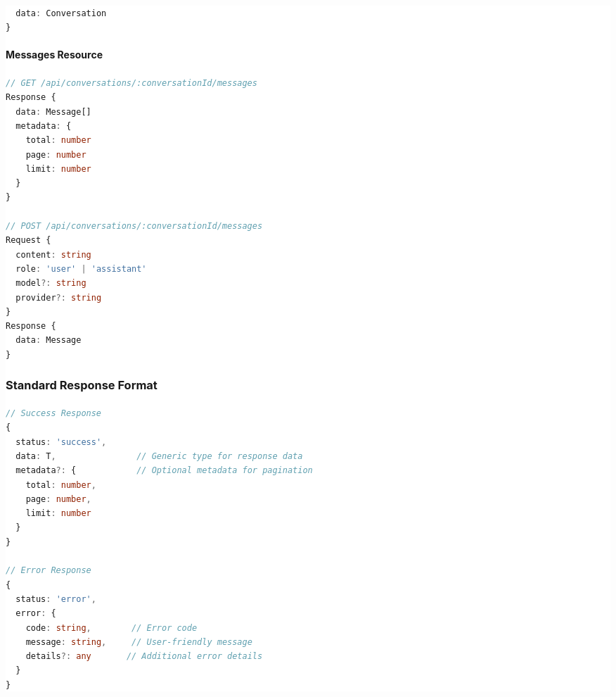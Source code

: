```typescript
  data: Conversation
}
```

#### Messages Resource
```typescript
// GET /api/conversations/:conversationId/messages
Response {
  data: Message[]
  metadata: {
    total: number
    page: number
    limit: number
  }
}

// POST /api/conversations/:conversationId/messages
Request {
  content: string
  role: 'user' | 'assistant'
  model?: string
  provider?: string
}
Response {
  data: Message
}
```

### Standard Response Format
```typescript
// Success Response
{
  status: 'success',
  data: T,                // Generic type for response data
  metadata?: {            // Optional metadata for pagination
    total: number,
    page: number,
    limit: number
  }
}

// Error Response
{
  status: 'error',
  error: {
    code: string,        // Error code
    message: string,     // User-friendly message
    details?: any       // Additional error details
  }
}
```
